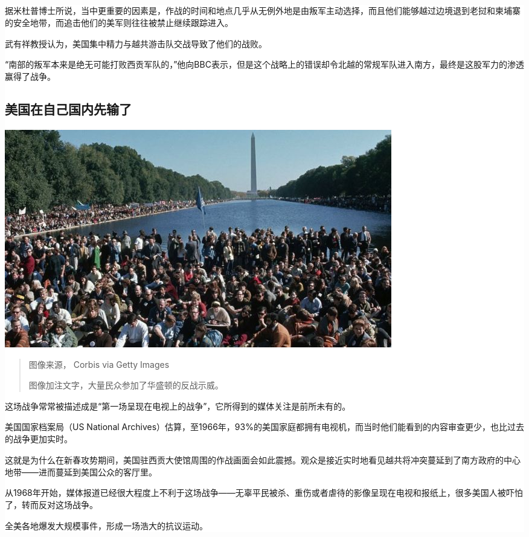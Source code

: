 据米杜普博士所说，当中更重要的因素是，作战的时间和地点几乎从无例外地是由叛军主动选择，而且他们能够越过边境退到老挝和柬埔寨的安全地带，而追击他们的美军则往往被禁止继续跟踪进入。

武有祥教授认为，美国集中精力与越共游击队交战导致了他们的战败。

“南部的叛军本来是绝无可能打败西贡军队的，”他向BBC表示，但是这个战略上的错误却令北越的常规军队进入南方，最终是这股军力的渗透赢得了战争。

##  美国在自己国内先输了

![Protesters at an anti-Vietnam War rally crowd around the reflecting pool at the Washington Monument in Washington, DC, October 21, 1967](_129169293_6dcd4c28-26ac-49a4-a473-86432f339b37.jpg)

> 图像来源，  Corbis via Getty Images
>
> 图像加注文字，大量民众参加了华盛顿的反战示威。

这场战争常常被描述成是“第一场呈现在电视上的战争”，它所得到的媒体关注是前所未有的。

美国国家档案局（US National Archives）估算，至1966年，93%的美国家庭都拥有电视机，而当时他们能看到的内容审查更少，也比过去的战争更加实时。

这就是为什么在新春攻势期间，美国驻西贡大使馆周围的作战画面会如此震撼。观众是接近实时地看见越共将冲突蔓延到了南方政府的中心地带——进而蔓延到美国公众的客厅里。

从1968年开始，媒体报道已经很大程度上不利于这场战争——无辜平民被杀、重伤或者虐待的影像呈现在电视和报纸上，很多美国人被吓怕了，转而反对这场战争。

全美各地爆发大规模事件，形成一场浩大的抗议运动。

